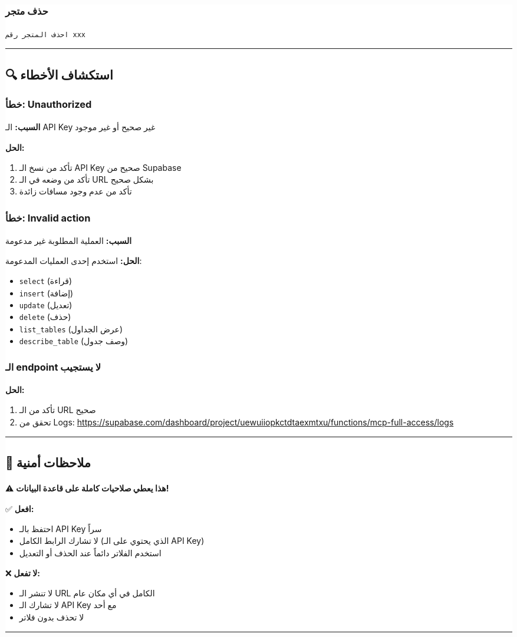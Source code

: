 ### حذف متجر
```
احذف المتجر رقم xxx
```

---

## 🔍 استكشاف الأخطاء

### خطأ: Unauthorized
**السبب:** الـ API Key غير صحيح أو غير موجود

**الحل:**
1. تأكد من نسخ الـ API Key صحيح من Supabase
2. تأكد من وضعه في الـ URL بشكل صحيح
3. تأكد من عدم وجود مسافات زائدة

### خطأ: Invalid action
**السبب:** العملية المطلوبة غير مدعومة

**الحل:** استخدم إحدى العمليات المدعومة:
- `select` (قراءة)
- `insert` (إضافة)
- `update` (تعديل)
- `delete` (حذف)
- `list_tables` (عرض الجداول)
- `describe_table` (وصف جدول)

### الـ endpoint لا يستجيب
**الحل:**
1. تأكد من الـ URL صحيح
2. تحقق من Logs: https://supabase.com/dashboard/project/uewuiiopkctdtaexmtxu/functions/mcp-full-access/logs

---

## 🔐 ملاحظات أمنية

⚠️ **هذا يعطي صلاحيات كاملة على قاعدة البيانات!**

✅ **افعل:**
- احتفظ بالـ API Key سراً
- لا تشارك الرابط الكامل (الذي يحتوي على الـ API Key)
- استخدم الفلاتر دائماً عند الحذف أو التعديل

❌ **لا تفعل:**
- لا تنشر الـ URL الكامل في أي مكان عام
- لا تشارك الـ API Key مع أحد
- لا تحذف بدون فلاتر

---

